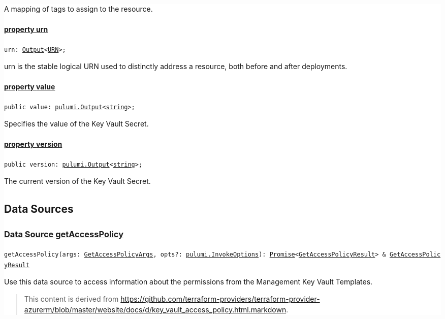 A mapping of tags to assign to the resource.

<h4 class="pdoc-member-header" id="Secret-urn">
<a class="pdoc-child-name" href="https://github.com/pulumi/pulumi-azure/blob/{{< param git_sha >}}/sdk/nodejs/keyvault/secret.ts#L14">property <b>urn</b></a>
</h4>

<pre class="highlight"><code><span class='kd'></span>urn: <a href='/docs/reference/pkg/nodejs/pulumi/pulumi/#Output'>Output</a>&lt;<a href='/docs/reference/pkg/nodejs/pulumi/pulumi/#URN'>URN</a>&gt;;</code></pre>

urn is the stable logical URN used to distinctly address a resource, both before and after
deployments.

<h4 class="pdoc-member-header" id="Secret-value">
<a class="pdoc-child-name" href="https://github.com/pulumi/pulumi-azure/blob/{{< param git_sha >}}/sdk/nodejs/keyvault/secret.ts#L68">property <b>value</b></a>
</h4>

<pre class="highlight"><code><span class='kd'>public </span>value: <a href='/docs/reference/pkg/nodejs/pulumi/pulumi/#Output'>pulumi.Output</a>&lt;<span class='kd'><a href='https://developer.mozilla.org/en-US/docs/Web/JavaScript/Reference/Global_Objects/String'>string</a></span>&gt;;</code></pre>

Specifies the value of the Key Vault Secret.

<h4 class="pdoc-member-header" id="Secret-version">
<a class="pdoc-child-name" href="https://github.com/pulumi/pulumi-azure/blob/{{< param git_sha >}}/sdk/nodejs/keyvault/secret.ts#L72">property <b>version</b></a>
</h4>

<pre class="highlight"><code><span class='kd'>public </span>version: <a href='/docs/reference/pkg/nodejs/pulumi/pulumi/#Output'>pulumi.Output</a>&lt;<span class='kd'><a href='https://developer.mozilla.org/en-US/docs/Web/JavaScript/Reference/Global_Objects/String'>string</a></span>&gt;;</code></pre>

The current version of the Key Vault Secret.


<h2 id="data-sources">Data Sources</h2>
<h3 class="pdoc-module-header" id="getAccessPolicy" data-link-title="getAccessPolicy">
    <a href="https://github.com/pulumi/pulumi-azure/blob/{{< param git_sha >}}/sdk/nodejs/keyvault/getAccessPolicy.ts#L14">
        Data Source <strong>getAccessPolicy</strong>
    </a>
</h3>


<pre class="highlight"><code><span class='kd'></span>getAccessPolicy(args: <a href='#GetAccessPolicyArgs'>GetAccessPolicyArgs</a>, opts?: <a href='/docs/reference/pkg/nodejs/pulumi/pulumi/#InvokeOptions'>pulumi.InvokeOptions</a>): <a href='https://developer.mozilla.org/en-US/docs/Web/JavaScript/Reference/Global_Objects/Promise'>Promise</a>&lt;<a href='#GetAccessPolicyResult'>GetAccessPolicyResult</a>&gt; &amp; <a href='#GetAccessPolicyResult'>GetAccessPolicyResult</a></code></pre>


Use this data source to access information about the permissions from the Management Key Vault Templates.

> This content is derived from https://github.com/terraform-providers/terraform-provider-azurerm/blob/master/website/docs/d/key_vault_access_policy.html.markdown.
